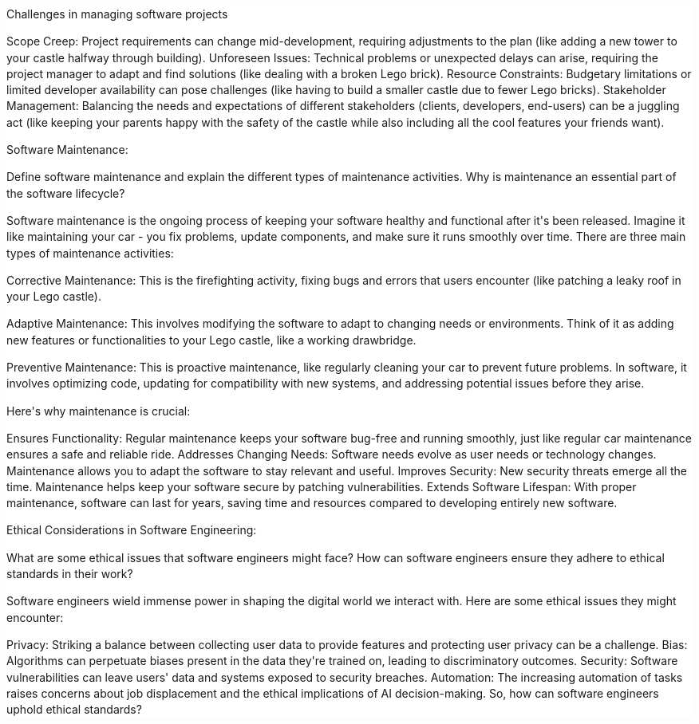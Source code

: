 Challenges in managing software projects

Scope Creep: Project requirements can change mid-development, requiring adjustments to the plan (like adding a new tower to your castle halfway through building).
Unforeseen Issues: Technical problems or unexpected delays can arise, requiring the project manager to adapt and find solutions (like dealing with a broken Lego brick).
Resource Constraints: Budgetary limitations or limited developer availability can pose challenges (like having to build a smaller castle due to fewer Lego bricks).
Stakeholder Management: Balancing the needs and expectations of different stakeholders (clients, developers, end-users) can be a juggling act (like keeping your parents happy with the safety of the castle while also including all the cool features your friends want).


Software Maintenance:

Define software maintenance and explain the different types of maintenance activities. Why is maintenance an essential part of the software lifecycle?

Software maintenance is the ongoing process of keeping your software healthy and functional after it's been released. Imagine it like maintaining your car - you fix problems, update components, and make sure it runs smoothly over time. There are three main types of maintenance activities:

Corrective Maintenance: This is the firefighting activity, fixing bugs and errors that users encounter (like patching a leaky roof in your Lego castle).

Adaptive Maintenance: This involves modifying the software to adapt to changing needs or environments. Think of it as adding new features or functionalities to your Lego castle, like a working drawbridge.

Preventive Maintenance: This is proactive maintenance, like regularly cleaning your car to prevent future problems. In software, it involves optimizing code, updating for compatibility with new systems, and addressing potential issues before they arise.

Here's why maintenance is crucial:

Ensures Functionality: Regular maintenance keeps your software bug-free and running smoothly, just like regular car maintenance ensures a safe and reliable ride.
Addresses Changing Needs: Software needs evolve as user needs or technology changes. Maintenance allows you to adapt the software to stay relevant and useful.
Improves Security: New security threats emerge all the time. Maintenance helps keep your software secure by patching vulnerabilities.
Extends Software Lifespan: With proper maintenance, software can last for years, saving time and resources compared to developing entirely new software.

Ethical Considerations in Software Engineering:

What are some ethical issues that software engineers might face? How can software engineers ensure they adhere to ethical standards in their work?

Software engineers wield immense power in shaping the digital world we interact with.  Here are some ethical issues they might encounter:

Privacy: Striking a balance between collecting user data to provide features and protecting user privacy can be a challenge.
Bias: Algorithms can perpetuate biases present in the data they're trained on, leading to discriminatory outcomes.
Security: Software vulnerabilities can leave users' data and systems exposed to security breaches.
Automation: The increasing automation of tasks raises concerns about job displacement and the ethical implications of AI decision-making.
So, how can software engineers uphold ethical standards?
